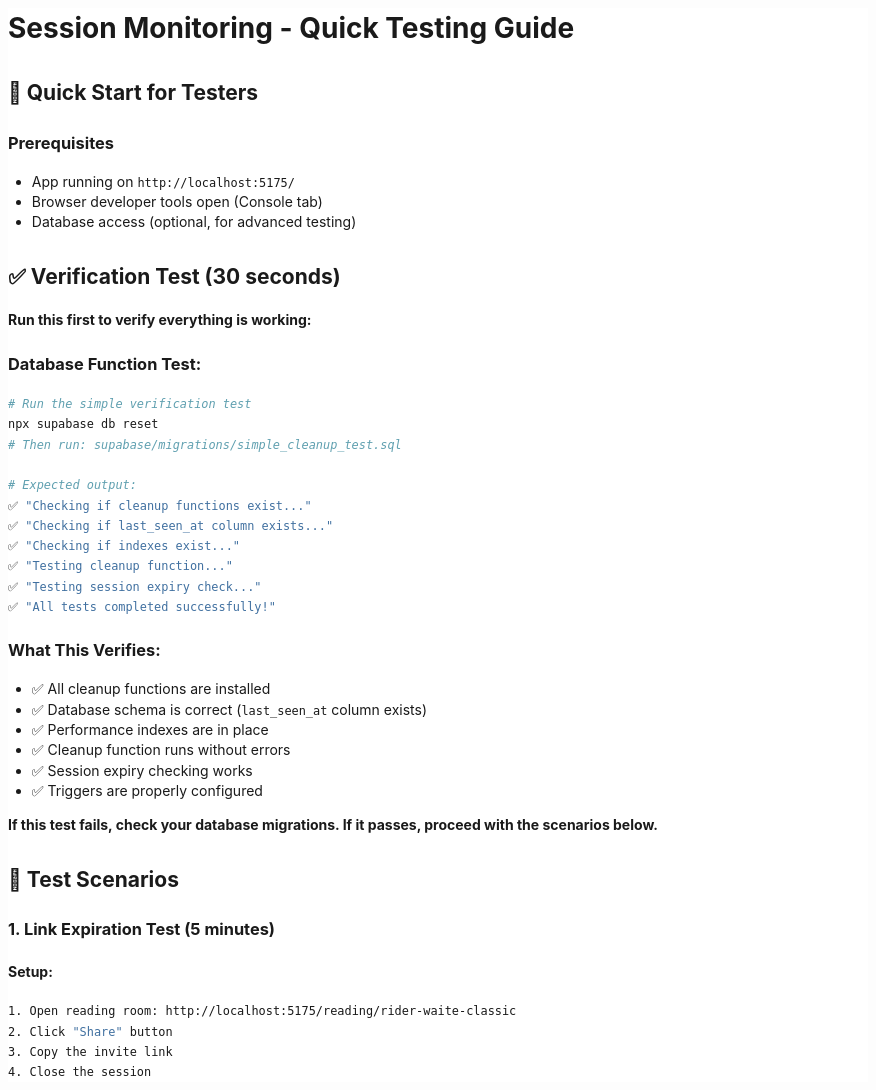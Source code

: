 # Session Monitoring - Quick Testing Guide

## 🚀 Quick Start for Testers

### Prerequisites
- App running on `http://localhost:5175/`
- Browser developer tools open (Console tab)
- Database access (optional, for advanced testing)

## ✅ Verification Test (30 seconds)

**Run this first to verify everything is working:**

### Database Function Test:
```bash
# Run the simple verification test
npx supabase db reset
# Then run: supabase/migrations/simple_cleanup_test.sql

# Expected output:
✅ "Checking if cleanup functions exist..."
✅ "Checking if last_seen_at column exists..."  
✅ "Checking if indexes exist..."
✅ "Testing cleanup function..."
✅ "Testing session expiry check..."
✅ "All tests completed successfully!"
```

### What This Verifies:
- ✅ All cleanup functions are installed
- ✅ Database schema is correct (`last_seen_at` column exists)
- ✅ Performance indexes are in place
- ✅ Cleanup function runs without errors
- ✅ Session expiry checking works
- ✅ Triggers are properly configured

**If this test fails, check your database migrations. If it passes, proceed with the scenarios below.**

## 🧪 Test Scenarios

### 1. Link Expiration Test (5 minutes)

#### Setup:
```bash
1. Open reading room: http://localhost:5175/reading/rider-waite-classic
2. Click "Share" button
3. Copy the invite link
4. Close the session
```
